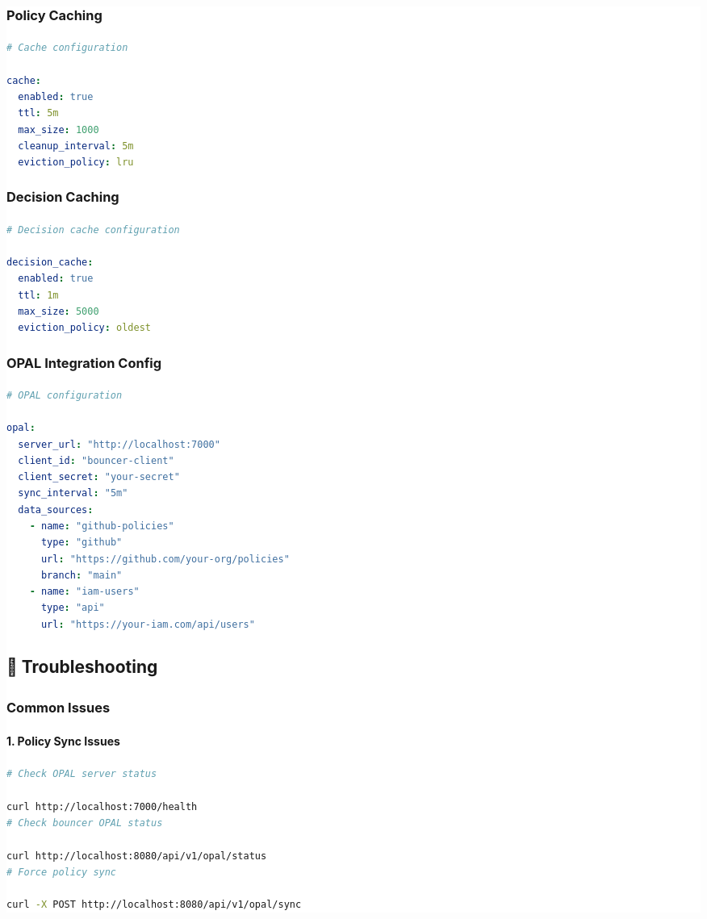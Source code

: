 ### Policy Caching

```yaml
# Cache configuration

cache:
  enabled: true
  ttl: 5m
  max_size: 1000
  cleanup_interval: 5m
  eviction_policy: lru
```

### Decision Caching

```yaml
# Decision cache configuration

decision_cache:
  enabled: true
  ttl: 1m
  max_size: 5000
  eviction_policy: oldest
```

### OPAL Integration Config

```yaml
# OPAL configuration

opal:
  server_url: "http://localhost:7000"
  client_id: "bouncer-client"
  client_secret: "your-secret"
  sync_interval: "5m"
  data_sources:
    - name: "github-policies"
      type: "github"
      url: "https://github.com/your-org/policies"
      branch: "main"
    - name: "iam-users"
      type: "api"
      url: "https://your-iam.com/api/users"
```

## 🐛 Troubleshooting

### Common Issues

#### 1. Policy Sync Issues

```bash
# Check OPAL server status

curl http://localhost:7000/health
# Check bouncer OPAL status

curl http://localhost:8080/api/v1/opal/status
# Force policy sync

curl -X POST http://localhost:8080/api/v1/opal/sync
```
